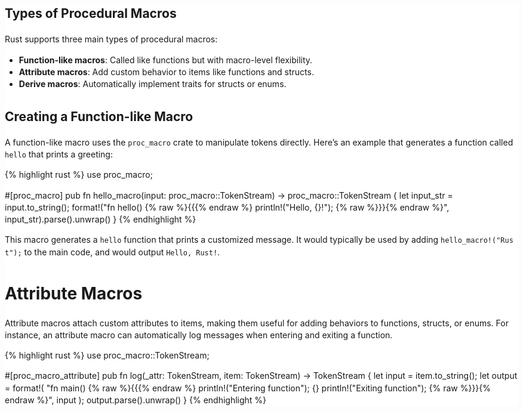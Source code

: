 ## Types of Procedural Macros

Rust supports three main types of procedural macros:

- **Function-like macros**: Called like functions but with macro-level flexibility.
- **Attribute macros**: Add custom behavior to items like functions and structs.
- **Derive macros**: Automatically implement traits for structs or enums.

## Creating a Function-like Macro

A function-like macro uses the `proc_macro` crate to manipulate tokens directly. Here’s an example that generates a 
function called `hello` that prints a greeting:

{% highlight rust %}
use proc_macro;

#[proc_macro]
pub fn hello_macro(input: proc_macro::TokenStream) -> proc_macro::TokenStream {
    let input_str = input.to_string();
    format!("fn hello() {% raw %}{{{% endraw %} println!(\"Hello, {}!\"); {% raw %}}}{% endraw %}", input_str).parse().unwrap()
}
{% endhighlight %}

This macro generates a `hello` function that prints a customized message. It would typically be used by adding 
`hello_macro!("Rust");` to the main code, and would output `Hello, Rust!`.

# Attribute Macros

Attribute macros attach custom attributes to items, making them useful for adding behaviors to functions, structs, or 
enums. For instance, an attribute macro can automatically log messages when entering and exiting a function.

{% highlight rust %}
use proc_macro::TokenStream;

#[proc_macro_attribute]
pub fn log(_attr: TokenStream, item: TokenStream) -> TokenStream {
    let input = item.to_string();
    let output = format!(
        "fn main() {% raw %}{{{% endraw %}
            println!(\"Entering function\");
            {}
            println!(\"Exiting function\");
        {% raw %}}}{% endraw %}", input
    );
    output.parse().unwrap()
}
{% endhighlight %}
